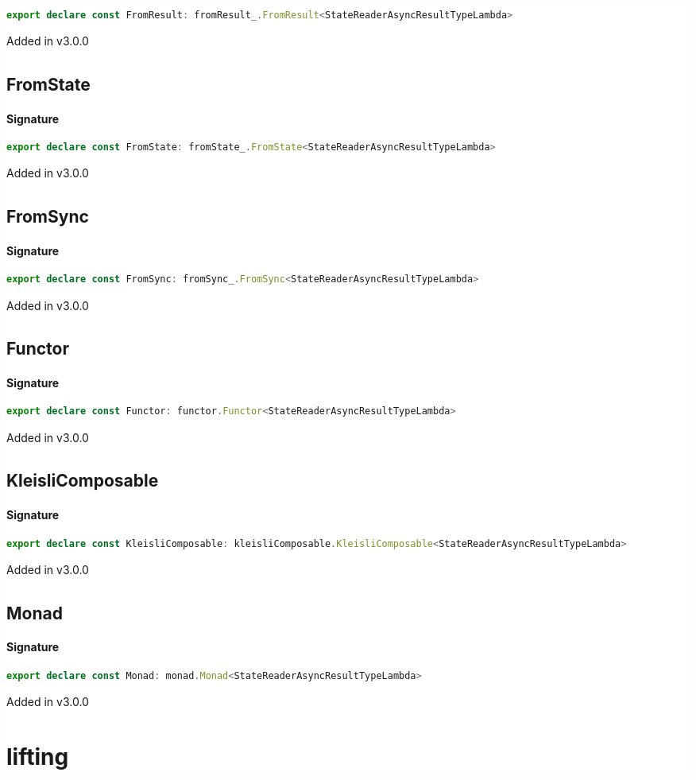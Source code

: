 ```ts
export declare const FromResult: fromResult_.FromResult<StateReaderAsyncResultTypeLambda>
```

Added in v3.0.0

## FromState

**Signature**

```ts
export declare const FromState: fromState_.FromState<StateReaderAsyncResultTypeLambda>
```

Added in v3.0.0

## FromSync

**Signature**

```ts
export declare const FromSync: fromSync_.FromSync<StateReaderAsyncResultTypeLambda>
```

Added in v3.0.0

## Functor

**Signature**

```ts
export declare const Functor: functor.Functor<StateReaderAsyncResultTypeLambda>
```

Added in v3.0.0

## KleisliComposable

**Signature**

```ts
export declare const KleisliComposable: kleisliComposable.KleisliComposable<StateReaderAsyncResultTypeLambda>
```

Added in v3.0.0

## Monad

**Signature**

```ts
export declare const Monad: monad.Monad<StateReaderAsyncResultTypeLambda>
```

Added in v3.0.0

# lifting

